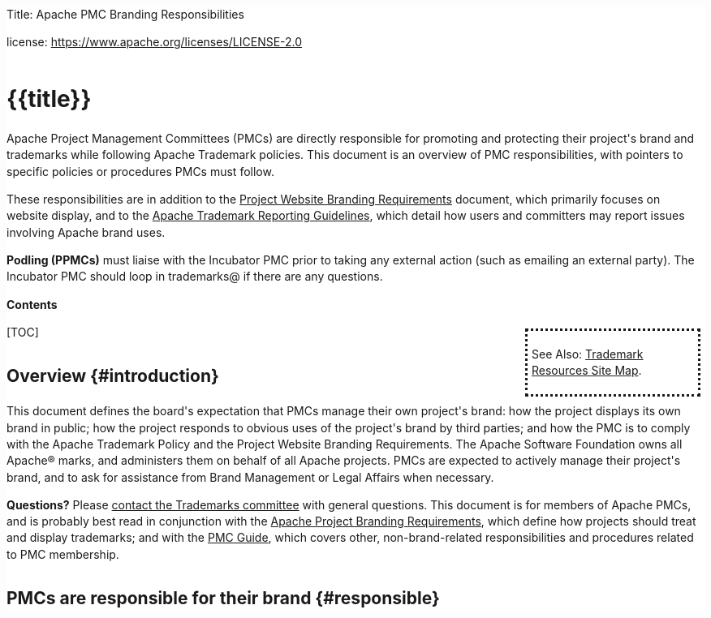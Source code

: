 Title: Apache PMC Branding Responsibilities

license: https://www.apache.org/licenses/LICENSE-2.0

# {{title}}

Apache Project Management Committees (PMCs) are directly responsible for promoting and protecting their project's
brand and trademarks while following Apache Trademark policies.  This document
is an overview of PMC responsibilities, with pointers to specific policies
or procedures PMCs must follow.  

These responsibilities are in addition to the
[Project Website Branding Requirements](pmcs.html) document, which primarily focuses on website display,
and to the [Apache Trademark Reporting Guidelines](reporting.html), which detail how users and
committers may report issues involving Apache brand uses.

**Podling (PPMCs)** must liaise with the Incubator PMC prior to taking any
external action (such as emailing an external party).  The Incubator PMC should
loop in trademarks@ if there are any questions.

**Contents**

<div class=".pull-right" style="float:right; border-style:dotted; width:200px; padding:5px; margin:5px">

See Also: [Trademark Resources Site Map][resources].

</div>

[TOC] 

## Overview  {#introduction}

This document defines the board's expectation that PMCs manage
their own project's brand: how the project displays its own brand
in public; how the project responds to obvious
uses of the project's brand by third parties; and how the PMC is to comply with the
Apache Trademark Policy and the Project Website Branding Requirements.
The Apache Software Foundation owns all Apache&reg; marks,
and administers them on behalf of all Apache projects.  PMCs are expected to
actively manage their project's brand, and to ask for assistance from
Brand Management or Legal Affairs when necessary.

**Questions?** Please [contact the Trademarks committee](/foundation/marks/contact#pmc)
with general questions.  This document is for members of Apache PMCs, and
is probably best read in conjunction with the [Apache Project Branding
Requirements](/foundation/marks/pmcs), which define how projects should treat and display trademarks; and with the
[PMC Guide](/dev/pmc.html), which covers other, non-brand-related responsibilities and procedures related to PMC membership.

## PMCs are responsible for their brand  {#responsible}


[resources]: /foundation/marks/resources